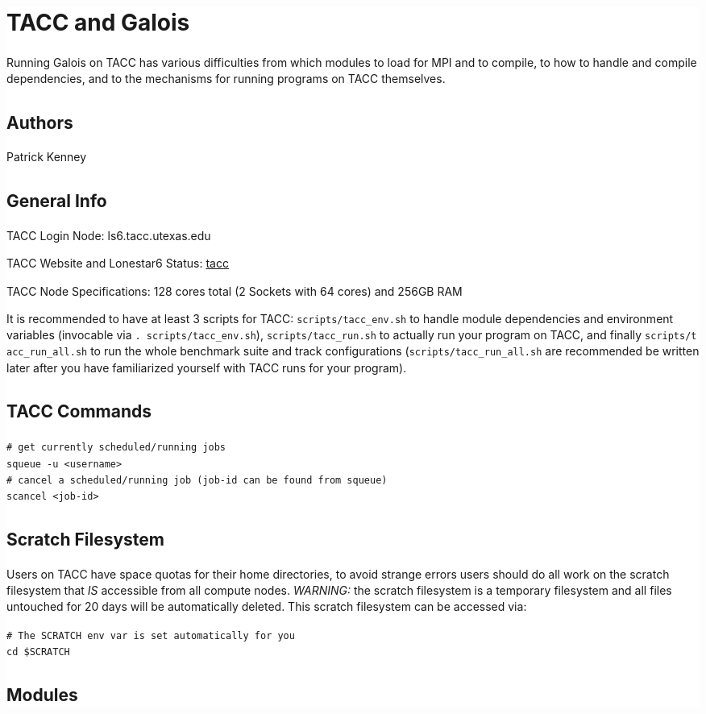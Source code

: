 

# TACC and Galois

Running Galois on TACC has various difficulties from which modules to load
for MPI and to compile, to how to handle and compile dependencies, and to
the mechanisms for running programs on TACC themselves.

## Authors

Patrick Kenney

## General Info

TACC Login Node: ls6.tacc.utexas.edu

TACC Website and Lonestar6 Status: [tacc](https://www.tacc.utexas.edu/portal/system-status/lonestar6)

TACC Node Specifications: 128 cores total (2 Sockets with 64 cores) and 256GB RAM

It is recommended to have at least 3 scripts for TACC: `scripts/tacc_env.sh` to handle
module dependencies and environment variables (invocable via `. scripts/tacc_env.sh`),
`scripts/tacc_run.sh` to actually run your program on TACC, and finally
`scripts/tacc_run_all.sh` to run the whole benchmark suite and track configurations
(`scripts/tacc_run_all.sh` are recommended be written later after you have familiarized
yourself with TACC runs for your program).

## TACC Commands

```shell
# get currently scheduled/running jobs
squeue -u <username>
# cancel a scheduled/running job (job-id can be found from squeue)
scancel <job-id>
```

## Scratch Filesystem

Users on TACC have space quotas for their home directories, to avoid strange
errors users should do all work on the scratch filesystem that *IS* accessible
from all compute nodes.  *WARNING:* the scratch filesystem is a temporary
filesystem and all files untouched for 20 days will be automatically deleted.
This scratch filesystem can be accessed via:

```shell
# The SCRATCH env var is set automatically for you
cd $SCRATCH
```

## Modules
